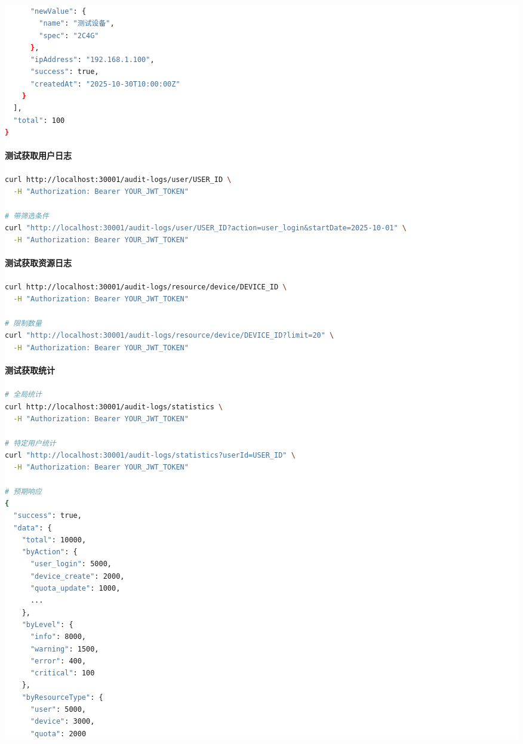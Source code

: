 ```bash
      "newValue": {
        "name": "测试设备",
        "spec": "2C4G"
      },
      "ipAddress": "192.168.1.100",
      "success": true,
      "createdAt": "2025-10-30T10:00:00Z"
    }
  ],
  "total": 100
}
```

#### 测试获取用户日志
```bash
curl http://localhost:30001/audit-logs/user/USER_ID \
  -H "Authorization: Bearer YOUR_JWT_TOKEN"

# 带筛选条件
curl "http://localhost:30001/audit-logs/user/USER_ID?action=user_login&startDate=2025-10-01" \
  -H "Authorization: Bearer YOUR_JWT_TOKEN"
```

#### 测试获取资源日志
```bash
curl http://localhost:30001/audit-logs/resource/device/DEVICE_ID \
  -H "Authorization: Bearer YOUR_JWT_TOKEN"

# 限制数量
curl "http://localhost:30001/audit-logs/resource/device/DEVICE_ID?limit=20" \
  -H "Authorization: Bearer YOUR_JWT_TOKEN"
```

#### 测试获取统计
```bash
# 全局统计
curl http://localhost:30001/audit-logs/statistics \
  -H "Authorization: Bearer YOUR_JWT_TOKEN"

# 特定用户统计
curl "http://localhost:30001/audit-logs/statistics?userId=USER_ID" \
  -H "Authorization: Bearer YOUR_JWT_TOKEN"

# 预期响应
{
  "success": true,
  "data": {
    "total": 10000,
    "byAction": {
      "user_login": 5000,
      "device_create": 2000,
      "quota_update": 1000,
      ...
    },
    "byLevel": {
      "info": 8000,
      "warning": 1500,
      "error": 400,
      "critical": 100
    },
    "byResourceType": {
      "user": 5000,
      "device": 3000,
      "quota": 2000
```